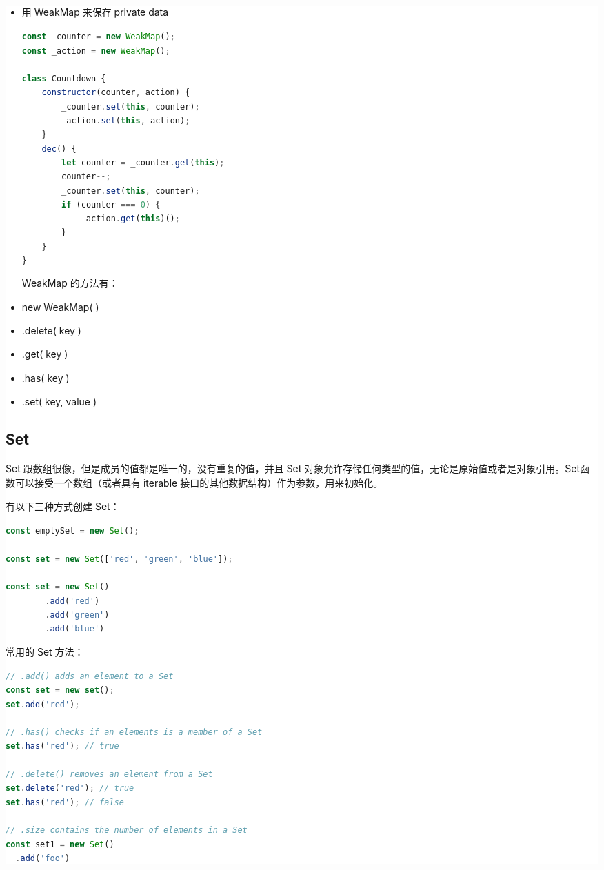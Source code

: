   - 用 WeakMap 来保存 private data

    ```javascript
    const _counter = new WeakMap();
    const _action = new WeakMap();
    
    class Countdown {
        constructor(counter, action) {
            _counter.set(this, counter);
            _action.set(this, action);
        }
        dec() {
            let counter = _counter.get(this);
            counter--;
            _counter.set(this, counter);
            if (counter === 0) {
                _action.get(this)();
            }
        }
    }
    ```

    WeakMap 的方法有：

  - new WeakMap( )

  - .delete( key )

  - .get( key )

  - .has( key )

  - .set( key, value )

## Set

Set 跟数组很像，但是成员的值都是唯一的，没有重复的值，并且 Set 对象允许存储任何类型的值，无论是原始值或者是对象引用。Set函数可以接受一个数组（或者具有 iterable 接口的其他数据结构）作为参数，用来初始化。

有以下三种方式创建 Set：

```javascript
const emptySet = new Set();

const set = new Set(['red', 'green', 'blue']);

const set = new Set()
		.add('red')
		.add('green')
		.add('blue')
```

常用的 Set 方法：

```javascript
// .add() adds an element to a Set
const set = new set();
set.add('red');

// .has() checks if an elements is a member of a Set
set.has('red'); // true

// .delete() removes an element from a Set
set.delete('red'); // true
set.has('red'); // false

// .size contains the number of elements in a Set
const set1 = new Set()
  .add('foo')
```